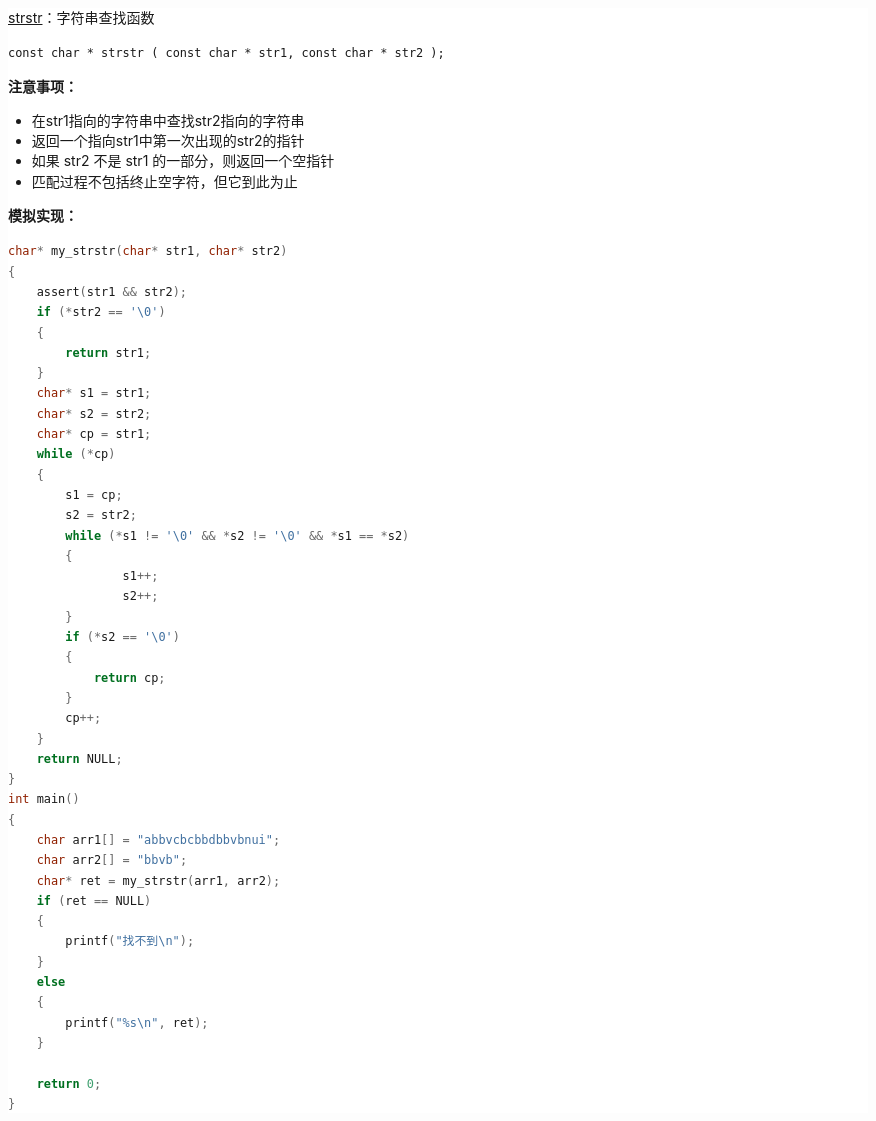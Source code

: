 [strstr](https://legacy.cplusplus.com/reference/cstring/strstr/?kw=strstr)：字符串查找函数

`const char * strstr ( const char * str1, const char * str2 );`

**注意事项：**

- 在str1指向的字符串中查找str2指向的字符串
- 返回一个指向str1中第一次出现的str2的指针
- 如果 str2 不是 str1 的一部分，则返回一个空指针
- 匹配过程不包括终止空字符，但它到此为止

**模拟实现：**

```c
char* my_strstr(char* str1, char* str2)
{
	assert(str1 && str2);
	if (*str2 == '\0')
	{
		return str1;
	}
	char* s1 = str1;
	char* s2 = str2;
	char* cp = str1;
	while (*cp)
	{
		s1 = cp;
		s2 = str2;
		while (*s1 != '\0' && *s2 != '\0' && *s1 == *s2)
		{
				s1++;
				s2++;
		}
		if (*s2 == '\0')
		{
			return cp;
		}
		cp++;
	}
	return NULL;
}
int main()
{
	char arr1[] = "abbvcbcbbdbbvbnui";
	char arr2[] = "bbvb";
	char* ret = my_strstr(arr1, arr2);
	if (ret == NULL)
	{
		printf("找不到\n");
	}
	else
	{
		printf("%s\n", ret);
	}
	
	return 0;
}
```

